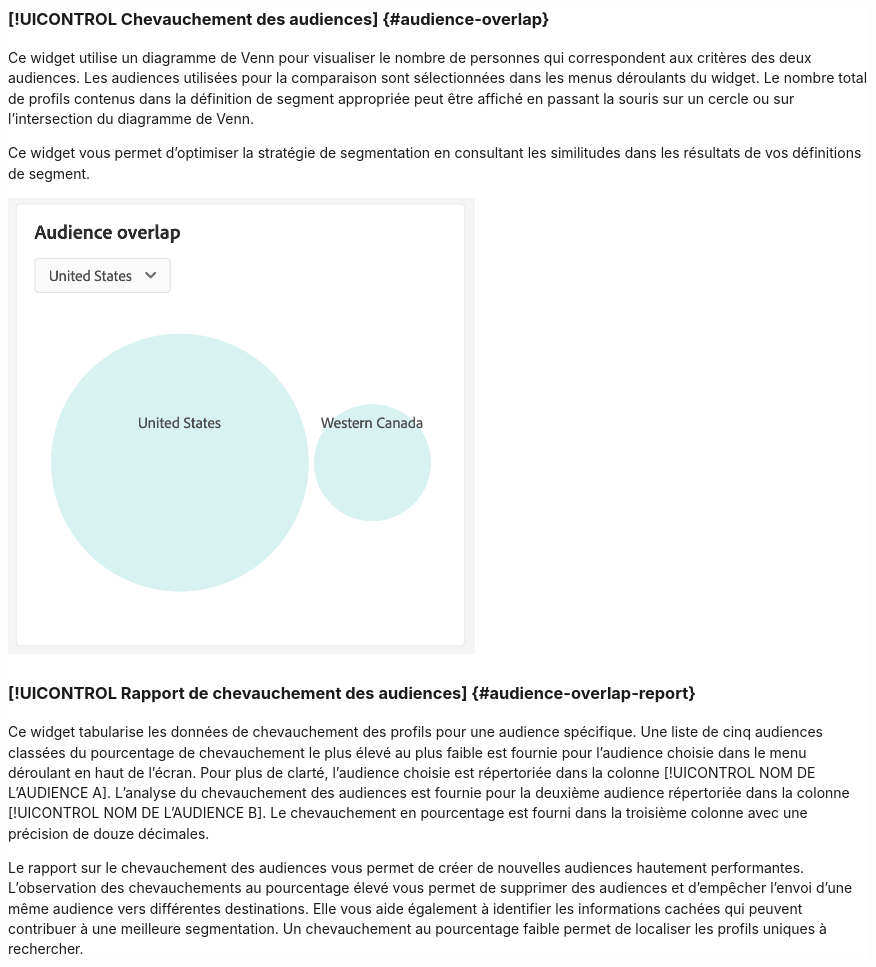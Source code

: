 ### [!UICONTROL Chevauchement des audiences] {#audience-overlap}

Ce widget utilise un diagramme de Venn pour visualiser le nombre de personnes qui correspondent aux critères des deux audiences. Les audiences utilisées pour la comparaison sont sélectionnées dans les menus déroulants du widget. Le nombre total de profils contenus dans la définition de segment appropriée peut être affiché en passant la souris sur un cercle ou sur l’intersection du diagramme de Venn.

Ce widget vous permet d’optimiser la stratégie de segmentation en consultant les similitudes dans les résultats de vos définitions de segment.

![Le widget de chevauchement des audiences.](../images/audiences/audience-overlap.png)

### [!UICONTROL Rapport de chevauchement des audiences] {#audience-overlap-report}

Ce widget tabularise les données de chevauchement des profils pour une audience spécifique. Une liste de cinq audiences classées du pourcentage de chevauchement le plus élevé au plus faible est fournie pour l’audience choisie dans le menu déroulant en haut de l’écran. Pour plus de clarté, l’audience choisie est répertoriée dans la colonne [!UICONTROL NOM DE L’AUDIENCE A]. L’analyse du chevauchement des audiences est fournie pour la deuxième audience répertoriée dans la colonne [!UICONTROL NOM DE L’AUDIENCE B]. Le chevauchement en pourcentage est fourni dans la troisième colonne avec une précision de douze décimales.

Le rapport sur le chevauchement des audiences vous permet de créer de nouvelles audiences hautement performantes. L’observation des chevauchements au pourcentage élevé vous permet de supprimer des audiences et d’empêcher l’envoi d’une même audience vers différentes destinations. Elle vous aide également à identifier les informations cachées qui peuvent contribuer à une meilleure segmentation. Un chevauchement au pourcentage faible permet de localiser les profils uniques à rechercher.
